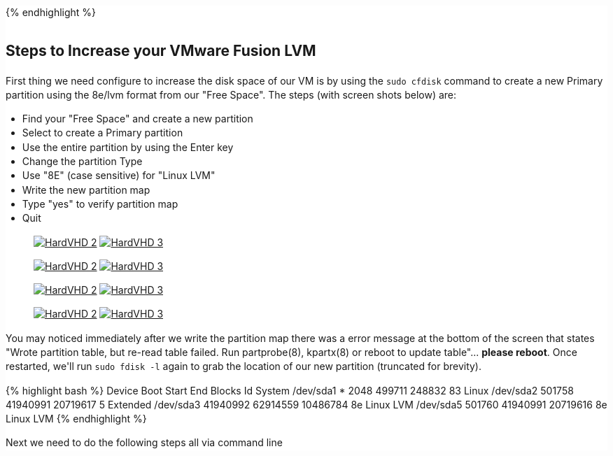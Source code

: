 {% endhighlight %}

## Steps to Increase your VMware Fusion LVM
First thing we need configure to increase the disk space of our VM is by using the ```sudo cfdisk``` command to create a new Primary partition using the 8e/lvm format from our "Free Space".  The steps (with screen shots below) are:

-	Find your "Free Space" and create a new partition
-	Select to create a Primary partition
-	Use the entire partition by using the Enter key
-	Change the partition Type
-	Use "8E" (case sensitive) for "Linux LVM"
-	Write the new partition map
-	Type "yes" to verify partition map
-	Quit

<figure class="half">
	<a href="{{ site.url }}/images/2015/02/06/HardVHD-4.png"><img src="{{ site.url }}/images/2015/02/06/HardVHD-4_256.png" alt="HardVHD 2"></a>
	<a href="{{ site.url }}/images/2015/02/06/HardVHD-5.png"><img src="{{ site.url }}/images/2015/02/06/HardVHD-5_256.png" alt="HardVHD 3"></a>
</figure>
<figure class="half">
	<a href="{{ site.url }}/images/2015/02/06/HardVHD-6.png"><img src="{{ site.url }}/images/2015/02/06/HardVHD-6_256.png" alt="HardVHD 2"></a>
	<a href="{{ site.url }}/images/2015/02/06/HardVHD-7.png"><img src="{{ site.url }}/images/2015/02/06/HardVHD-7_256.png" alt="HardVHD 3"></a>
</figure>
<figure class="half">
	<a href="{{ site.url }}/images/2015/02/06/HardVHD-8.png"><img src="{{ site.url }}/images/2015/02/06/HardVHD-8_256.png" alt="HardVHD 2"></a>
	<a href="{{ site.url }}/images/2015/02/06/HardVHD-9.png"><img src="{{ site.url }}/images/2015/02/06/HardVHD-9_256.png" alt="HardVHD 3"></a>
</figure>
<figure class="half">
	<a href="{{ site.url }}/images/2015/02/06/HardVHD-10.png"><img src="{{ site.url }}/images/2015/02/06/HardVHD-10_256.png" alt="HardVHD 2"></a>
	<a href="{{ site.url }}/images/2015/02/06/HardVHD-11.png"><img src="{{ site.url }}/images/2015/02/06/HardVHD-11_256.png" alt="HardVHD 3"></a>
</figure>


You may noticed immediately after we write the partition map there was a error message at the bottom of the screen that states "Wrote partition table, but re-read table failed.  Run partprobe(8), kpartx(8) or reboot to update table"... **please reboot**.  Once restarted, we'll run ```sudo fdisk -l``` again to grab the location of our new partition (truncated for brevity).

{% highlight bash %}
   Device Boot      Start         End      Blocks   Id  System
/dev/sda1   *        2048      499711      248832   83  Linux
/dev/sda2          501758    41940991    20719617    5  Extended
/dev/sda3        41940992    62914559    10486784   8e  Linux LVM
/dev/sda5          501760    41940991    20719616   8e  Linux LVM
{% endhighlight %}

Next we need to do the following steps all via command line
